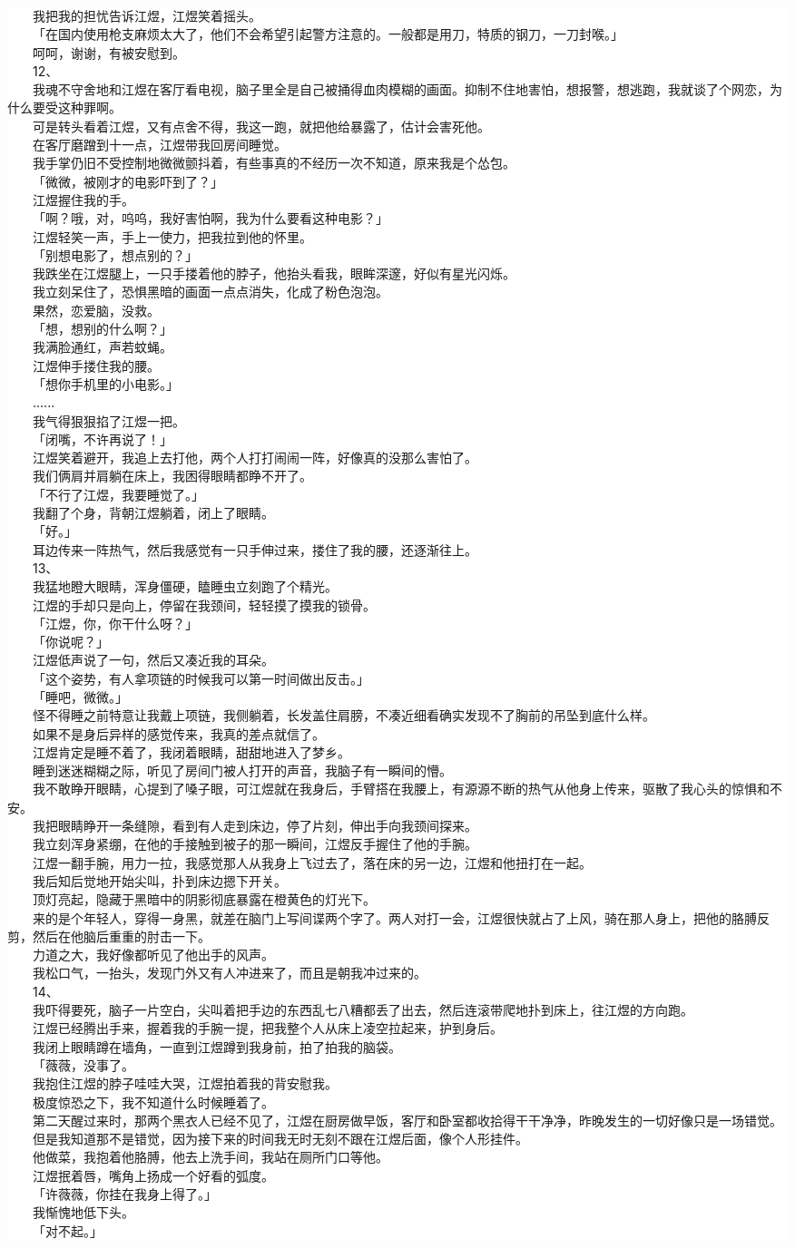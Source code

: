 &emsp;&emsp;我把我的担忧告诉江煜，江煜笑着摇头。  
&emsp;&emsp;「在国内使用枪支麻烦太大了，他们不会希望引起警方注意的。一般都是用刀，特质的钢刀，一刀封喉。」  
&emsp;&emsp;呵呵，谢谢，有被安慰到。  
&emsp;&emsp;12、  
&emsp;&emsp;我魂不守舍地和江煜在客厅看电视，脑子里全是自己被捅得血肉模糊的画面。抑制不住地害怕，想报警，想逃跑，我就谈了个网恋，为什么要受这种罪啊。  
&emsp;&emsp;可是转头看着江煜，又有点舍不得，我这一跑，就把他给暴露了，估计会害死他。  
&emsp;&emsp;在客厅磨蹭到十一点，江煜带我回房间睡觉。  
&emsp;&emsp;我手掌仍旧不受控制地微微颤抖着，有些事真的不经历一次不知道，原来我是个怂包。  
&emsp;&emsp;「微微，被刚才的电影吓到了？」  
&emsp;&emsp;江煜握住我的手。  
&emsp;&emsp;「啊？哦，对，呜呜，我好害怕啊，我为什么要看这种电影？」  
&emsp;&emsp;江煜轻笑一声，手上一使力，把我拉到他的怀里。  
&emsp;&emsp;「别想电影了，想点别的？」  
&emsp;&emsp;我跌坐在江煜腿上，一只手搂着他的脖子，他抬头看我，眼眸深邃，好似有星光闪烁。  
&emsp;&emsp;我立刻呆住了，恐惧黑暗的画面一点点消失，化成了粉色泡泡。  
&emsp;&emsp;果然，恋爱脑，没救。  
&emsp;&emsp;「想，想别的什么啊？」  
&emsp;&emsp;我满脸通红，声若蚊蝇。  
&emsp;&emsp;江煜伸手搂住我的腰。  
&emsp;&emsp;「想你手机里的小电影。」  
&emsp;&emsp;......  
&emsp;&emsp;我气得狠狠掐了江煜一把。  
&emsp;&emsp;「闭嘴，不许再说了！」  
&emsp;&emsp;江煜笑着避开，我追上去打他，两个人打打闹闹一阵，好像真的没那么害怕了。  
&emsp;&emsp;我们俩肩并肩躺在床上，我困得眼睛都睁不开了。  
&emsp;&emsp;「不行了江煜，我要睡觉了。」  
&emsp;&emsp;我翻了个身，背朝江煜躺着，闭上了眼睛。  
&emsp;&emsp;「好。」  
&emsp;&emsp;耳边传来一阵热气，然后我感觉有一只手伸过来，搂住了我的腰，还逐渐往上。  
&emsp;&emsp;13、  
&emsp;&emsp;我猛地瞪大眼睛，浑身僵硬，瞌睡虫立刻跑了个精光。  
&emsp;&emsp;江煜的手却只是向上，停留在我颈间，轻轻摸了摸我的锁骨。  
&emsp;&emsp;「江煜，你，你干什么呀？」  
&emsp;&emsp;「你说呢？」  
&emsp;&emsp;江煜低声说了一句，然后又凑近我的耳朵。  
&emsp;&emsp;「这个姿势，有人拿项链的时候我可以第一时间做出反击。」  
&emsp;&emsp;「睡吧，微微。」  
&emsp;&emsp;怪不得睡之前特意让我戴上项链，我侧躺着，长发盖住肩膀，不凑近细看确实发现不了胸前的吊坠到底什么样。  
&emsp;&emsp;如果不是身后异样的感觉传来，我真的差点就信了。  
&emsp;&emsp;江煜肯定是睡不着了，我闭着眼睛，甜甜地进入了梦乡。  
&emsp;&emsp;睡到迷迷糊糊之际，听见了房间门被人打开的声音，我脑子有一瞬间的懵。  
&emsp;&emsp;我不敢睁开眼睛，心提到了嗓子眼，可江煜就在我身后，手臂搭在我腰上，有源源不断的热气从他身上传来，驱散了我心头的惊惧和不安。  
&emsp;&emsp;我把眼睛睁开一条缝隙，看到有人走到床边，停了片刻，伸出手向我颈间探来。  
&emsp;&emsp;我立刻浑身紧绷，在他的手接触到被子的那一瞬间，江煜反手握住了他的手腕。  
&emsp;&emsp;江煜一翻手腕，用力一拉，我感觉那人从我身上飞过去了，落在床的另一边，江煜和他扭打在一起。  
&emsp;&emsp;我后知后觉地开始尖叫，扑到床边摁下开关。  
&emsp;&emsp;顶灯亮起，隐藏于黑暗中的阴影彻底暴露在橙黄色的灯光下。  
&emsp;&emsp;来的是个年轻人，穿得一身黑，就差在脑门上写间谍两个字了。两人对打一会，江煜很快就占了上风，骑在那人身上，把他的胳膊反剪，然后在他脑后重重的肘击一下。  
&emsp;&emsp;力道之大，我好像都听见了他出手的风声。  
&emsp;&emsp;我松口气，一抬头，发现门外又有人冲进来了，而且是朝我冲过来的。  
&emsp;&emsp;14、  
&emsp;&emsp;我吓得要死，脑子一片空白，尖叫着把手边的东西乱七八糟都丢了出去，然后连滚带爬地扑到床上，往江煜的方向跑。  
&emsp;&emsp;江煜已经腾出手来，握着我的手腕一提，把我整个人从床上凌空拉起来，护到身后。  
&emsp;&emsp;我闭上眼睛蹲在墙角，一直到江煜蹲到我身前，拍了拍我的脑袋。  
&emsp;&emsp;「薇薇，没事了。  
&emsp;&emsp;我抱住江煜的脖子哇哇大哭，江煜拍着我的背安慰我。  
&emsp;&emsp;极度惊恐之下，我不知道什么时候睡着了。  
&emsp;&emsp;第二天醒过来时，那两个黑衣人已经不见了，江煜在厨房做早饭，客厅和卧室都收拾得干干净净，昨晚发生的一切好像只是一场错觉。  
&emsp;&emsp;但是我知道那不是错觉，因为接下来的时间我无时无刻不跟在江煜后面，像个人形挂件。  
&emsp;&emsp;他做菜，我抱着他胳膊，他去上洗手间，我站在厕所门口等他。  
&emsp;&emsp;江煜抿着唇，嘴角上扬成一个好看的弧度。  
&emsp;&emsp;「许薇薇，你挂在我身上得了。」  
&emsp;&emsp;我惭愧地低下头。  
&emsp;&emsp;「对不起。」  
